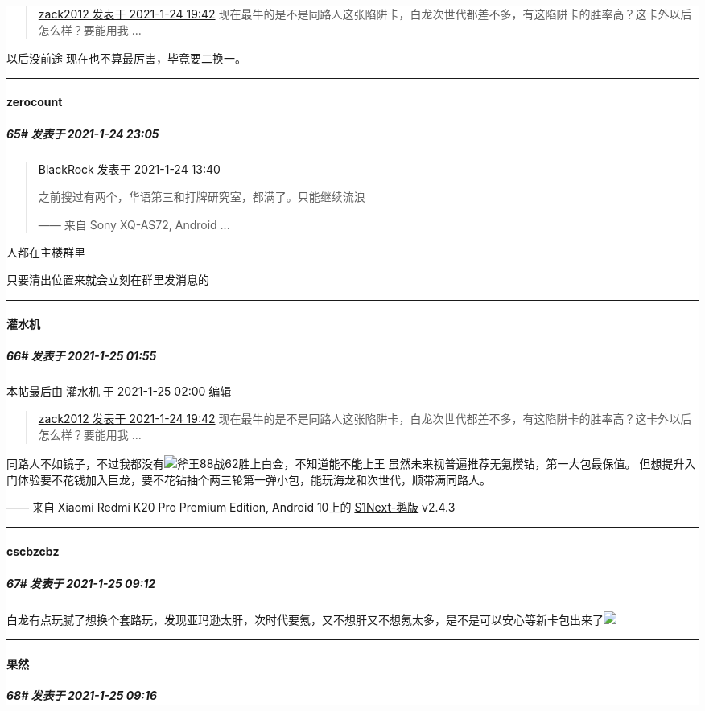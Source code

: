 
<blockquote><a href="httphttps://bbs.saraba1st.com/2b/forum.php?mod=redirect&amp;goto=findpost&amp;pid=50133235&amp;ptid=1982700" target="_blank">zack2012 发表于 2021-1-24 19:42</a>
现在最牛的是不是同路人这张陷阱卡，白龙次世代都差不多，有这陷阱卡的胜率高？这卡外以后怎么样？要能用我 ...</blockquote>
以后没前途 现在也不算最厉害，毕竟要二换一。


-----

####  zerocount  
##### 65#       发表于 2021-1-24 23:05


<blockquote><a href="httphttps://bbs.saraba1st.com/2b/forum.php?mod=redirect&amp;goto=findpost&amp;pid=50130489&amp;ptid=1982700" target="_blank">BlackRock 发表于 2021-1-24 13:40</a>

之前搜过有两个，华语第三和打牌研究室，都满了。只能继续流浪


—— 来自 Sony XQ-AS72, Android ...</blockquote>
人都在主楼群里

只要清出位置来就会立刻在群里发消息的


-----

####  灌水机  
##### 66#       发表于 2021-1-25 01:55


 本帖最后由 灌水机 于 2021-1-25 02:00 编辑 
<blockquote><a href="httphttps://bbs.saraba1st.com/2b/forum.php?mod=redirect&amp;goto=findpost&amp;pid=50133235&amp;ptid=1982700" target="_blank">zack2012 发表于 2021-1-24 19:42</a>
现在最牛的是不是同路人这张陷阱卡，白龙次世代都差不多，有这陷阱卡的胜率高？这卡外以后怎么样？要能用我 ...</blockquote>
同路人不如镜子，不过我都没有<img src="https://static.saraba1st.com/image/smiley/face2017/067.png" referrerpolicy="no-referrer">斧王88战62胜上白金，不知道能不能上王
虽然未来视普遍推荐无氪攒钻，第一大包最保值。
但想提升入门体验要不花钱加入巨龙，要不花钻抽个两三轮第一弹小包，能玩海龙和次世代，顺带满同路人。

—— 来自 Xiaomi Redmi K20 Pro Premium Edition, Android 10上的 [S1Next-鹅版](https://github.com/ykrank/S1-Next/releases) v2.4.3


-----

####  cscbzcbz  
##### 67#       发表于 2021-1-25 09:12


白龙有点玩腻了想换个套路玩，发现亚玛逊太肝，次时代要氪，又不想肝又不想氪太多，是不是可以安心等新卡包出来了<img src="https://static.saraba1st.com/image/smiley/face2017/067.png" referrerpolicy="no-referrer">


-----

####  果然  
##### 68#       发表于 2021-1-25 09:16

